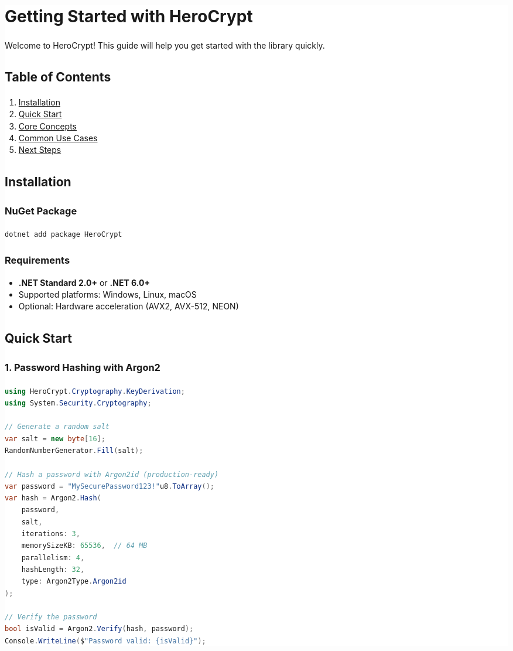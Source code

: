 # Getting Started with HeroCrypt

Welcome to HeroCrypt! This guide will help you get started with the library quickly.

## Table of Contents

1. [Installation](#installation)
2. [Quick Start](#quick-start)
3. [Core Concepts](#core-concepts)
4. [Common Use Cases](#common-use-cases)
5. [Next Steps](#next-steps)

## Installation

### NuGet Package

```bash
dotnet add package HeroCrypt
```

### Requirements

- **.NET Standard 2.0+** or **.NET 6.0+**
- Supported platforms: Windows, Linux, macOS
- Optional: Hardware acceleration (AVX2, AVX-512, NEON)

## Quick Start

### 1. Password Hashing with Argon2

```csharp
using HeroCrypt.Cryptography.KeyDerivation;
using System.Security.Cryptography;

// Generate a random salt
var salt = new byte[16];
RandomNumberGenerator.Fill(salt);

// Hash a password with Argon2id (production-ready)
var password = "MySecurePassword123!"u8.ToArray();
var hash = Argon2.Hash(
    password,
    salt,
    iterations: 3,
    memorySizeKB: 65536,  // 64 MB
    parallelism: 4,
    hashLength: 32,
    type: Argon2Type.Argon2id
);

// Verify the password
bool isValid = Argon2.Verify(hash, password);
Console.WriteLine($"Password valid: {isValid}");
```
